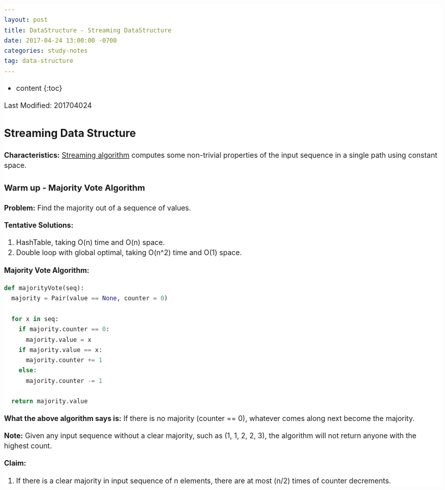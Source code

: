 ```yaml
---
layout: post
title: DataStructure - Streaming DataStructure
date: 2017-04-24 13:00:00 -0700
categories: study-notes
tag: data-structure
---
```

* content
{:toc}




Last Modified: 201704024

## Streaming Data Structure

__Characteristics:__ [Streaming algorithm](https://en.wikipedia.org/wiki/Streaming_algorithm) computes some non-trivial properties of the input sequence in a single path using constant space.

### Warm up - Majority Vote Algorithm

__Problem:__ Find the majority out of a sequence of values.

__Tentative Solutions:__
1. HashTable, taking O(n) time and O(n) space.
2. Double loop with global optimal, taking O(n^2) time and O(1) space.

__Majority Vote Algorithm:__

``` python
def majorityVote(seq):
  majority = Pair(value == None, counter = 0)

  for x in seq:
    if majority.counter == 0:
      majority.value = x
    if majority.value == x:
      majority.counter += 1
    else:
      majority.counter -= 1

  return majority.value
```

__What the above algorithm says is:__ If there is no majority (counter == 0), whatever comes along next become the majority.

__Note:__ Given any input sequence without a clear majority, such as (1, 1, 2, 2, 3), the algorithm will not return anyone with the highest count.

__Claim:__
1. If there is a clear majority in input sequence of n elements, there are at most (n/2) times of counter decrements.
